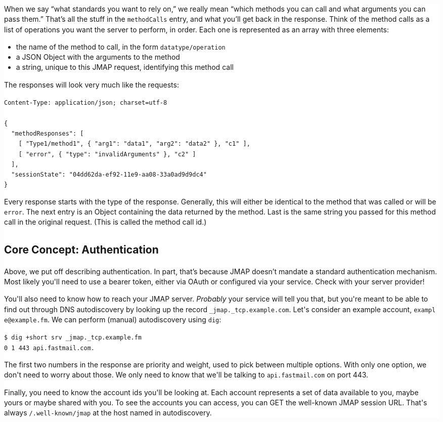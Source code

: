 When we say “what standards you want to rely on,” we really mean “which methods
you can call and what arguments you can pass them.”  That’s all the stuff in
the `methodCalls` entry, and what you’ll get back in the response.  Think of
the method calls as a list of operations you want the server to perform, in
order.  Each one is represented as an array with three elements:

* the name of the method to call, in the form `datatype/operation`
* a JSON Object with the arguments to the method
* a string, unique to this JMAP request, identifying this method call

The responses will look very much like the requests:

```
Content-Type: application/json; charset=utf-8

{
  "methodResponses": [
    [ "Type1/method1", { "arg1": "data1", "arg2": "data2" }, "c1" ],
    [ "error", { "type": "invalidArguments" }, "c2" ]
  ],
  "sessionState": "04dd62da-ef92-11e9-aa08-33a0ad9d9dc4"
}
```

Every response starts with the type of the response.  Generally, this will
either be identical to the method that was called or will be `error`.  The next
entry is an Object containing the data returned by the method.  Last is the
same string you passed for this method call in the original request.  (This is
called the method call id.)

## Core Concept: Authentication

Above, we put off describing authentication.  In part, that’s because JMAP
doesn’t mandate a standard authentication mechanism.  Most likely you'll need
to use a bearer token, either via OAuth or configured via your service.  Check
with your server provider!

You'll also need to know how to reach your JMAP server.  *Probably* your
service will tell you that, but you're meant to be able to find out through DNS
autodiscovery by looking up the record `_jmap._tcp.example.com`.  Let's
consider an example account, `example@example.fm`.  We can perform (manual)
autodiscovery using `dig`:

```
$ dig +short srv _jmap._tcp.example.fm
0 1 443 api.fastmail.com.
```

The first two numbers in the response are priority and weight, used to pick
between multiple options.  With only one option, we don't need to worry about
those.  We only need to know that we'll be talking to `api.fastmail.com` on
port 443.

Finally, you need to know the account ids you'll be looking at.  Each account
represents a set of data available to you, maybe yours or maybe shared with you.
To see the accounts you can access, you can GET the well-known JMAP session
URL.  That's always `/.well-known/jmap` at the host named in autodiscovery.
